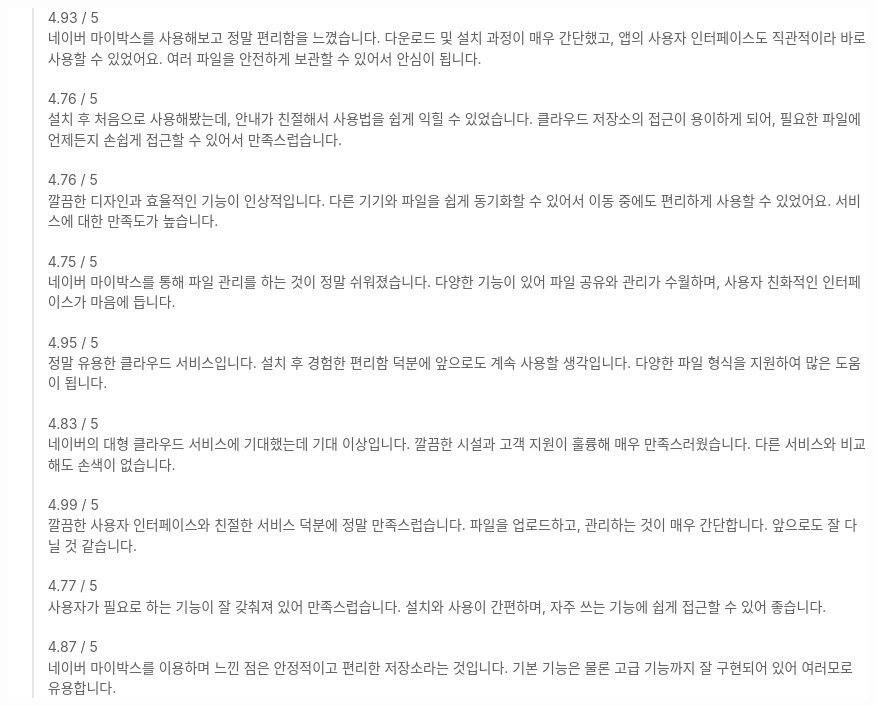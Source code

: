 <div itemscope itemtype="https://schema.org/Product">
  <blockquote>
  <div itemprop="review" itemscope itemtype="https://schema.org/Review">
      <div itemprop="reviewRating" itemscope itemtype="https://schema.org/Rating"> <span itemprop="ratingValue">4.93</span> / <span itemprop="bestRating">5</span> </div>
      <span itemprop="reviewBody">네이버 마이박스를 사용해보고 정말 편리함을 느꼈습니다. 다운로드 및 설치 과정이 매우 간단했고, 앱의 사용자 인터페이스도 직관적이라 바로 사용할 수 있었어요. 여러 파일을 안전하게 보관할 수 있어서 안심이 됩니다.</span>
  </div>
  <br>
  <div itemprop="review" itemscope itemtype="https://schema.org/Review">
      <div itemprop="reviewRating" itemscope itemtype="https://schema.org/Rating"> <span itemprop="ratingValue">4.76</span> / <span itemprop="bestRating">5</span> </div>
      <span itemprop="reviewBody">설치 후 처음으로 사용해봤는데, 안내가 친절해서 사용법을 쉽게 익힐 수 있었습니다. 클라우드 저장소의 접근이 용이하게 되어, 필요한 파일에 언제든지 손쉽게 접근할 수 있어서 만족스럽습니다.</span>
  </div>
  <br>
  <div itemprop="review" itemscope itemtype="https://schema.org/Review">
      <div itemprop="reviewRating" itemscope itemtype="https://schema.org/Rating"> <span itemprop="ratingValue">4.76</span> / <span itemprop="bestRating">5</span> </div>
      <span itemprop="reviewBody">깔끔한 디자인과 효율적인 기능이 인상적입니다. 다른 기기와 파일을 쉽게 동기화할 수 있어서 이동 중에도 편리하게 사용할 수 있었어요. 서비스에 대한 만족도가 높습니다.</span>
  </div>
  <br>
  <div itemprop="review" itemscope itemtype="https://schema.org/Review">
      <div itemprop="reviewRating" itemscope itemtype="https://schema.org/Rating"> <span itemprop="ratingValue">4.75</span> / <span itemprop="bestRating">5</span> </div>
      <span itemprop="reviewBody">네이버 마이박스를 통해 파일 관리를 하는 것이 정말 쉬워졌습니다. 다양한 기능이 있어 파일 공유와 관리가 수월하며, 사용자 친화적인 인터페이스가 마음에 듭니다.</span>
  </div>
  <br>
  <div itemprop="review" itemscope itemtype="https://schema.org/Review">
      <div itemprop="reviewRating" itemscope itemtype="https://schema.org/Rating"> <span itemprop="ratingValue">4.95</span> / <span itemprop="bestRating">5</span> </div>
      <span itemprop="reviewBody">정말 유용한 클라우드 서비스입니다. 설치 후 경험한 편리함 덕분에 앞으로도 계속 사용할 생각입니다. 다양한 파일 형식을 지원하여 많은 도움이 됩니다.</span>
  </div>
  <br>
  <div itemprop="review" itemscope itemtype="https://schema.org/Review">
      <div itemprop="reviewRating" itemscope itemtype="https://schema.org/Rating"> <span itemprop="ratingValue">4.83</span> / <span itemprop="bestRating">5</span> </div>
      <span itemprop="reviewBody">네이버의 대형 클라우드 서비스에 기대했는데 기대 이상입니다. 깔끔한 시설과 고객 지원이 훌륭해 매우 만족스러웠습니다. 다른 서비스와 비교해도 손색이 없습니다.</span>
  </div>
  <br>
  <div itemprop="review" itemscope itemtype="https://schema.org/Review">
      <div itemprop="reviewRating" itemscope itemtype="https://schema.org/Rating"> <span itemprop="ratingValue">4.99</span> / <span itemprop="bestRating">5</span> </div>
      <span itemprop="reviewBody">깔끔한 사용자 인터페이스와 친절한 서비스 덕분에 정말 만족스럽습니다. 파일을 업로드하고, 관리하는 것이 매우 간단합니다. 앞으로도 잘 다닐 것 같습니다.</span>
  </div>
  <br>
  <div itemprop="review" itemscope itemtype="https://schema.org/Review">
      <div itemprop="reviewRating" itemscope itemtype="https://schema.org/Rating"> <span itemprop="ratingValue">4.77</span> / <span itemprop="bestRating">5</span> </div>
      <span itemprop="reviewBody">사용자가 필요로 하는 기능이 잘 갖춰져 있어 만족스럽습니다. 설치와 사용이 간편하며, 자주 쓰는 기능에 쉽게 접근할 수 있어 좋습니다.</span>
  </div>
  <br>
  <div itemprop="review" itemscope itemtype="https://schema.org/Review">
      <div itemprop="reviewRating" itemscope itemtype="https://schema.org/Rating"> <span itemprop="ratingValue">4.87</span> / <span itemprop="bestRating">5</span> </div>
      <span itemprop="reviewBody">네이버 마이박스를 이용하며 느낀 점은 안정적이고 편리한 저장소라는 것입니다. 기본 기능은 물론 고급 기능까지 잘 구현되어 있어 여러모로 유용합니다.</span>
  </div>